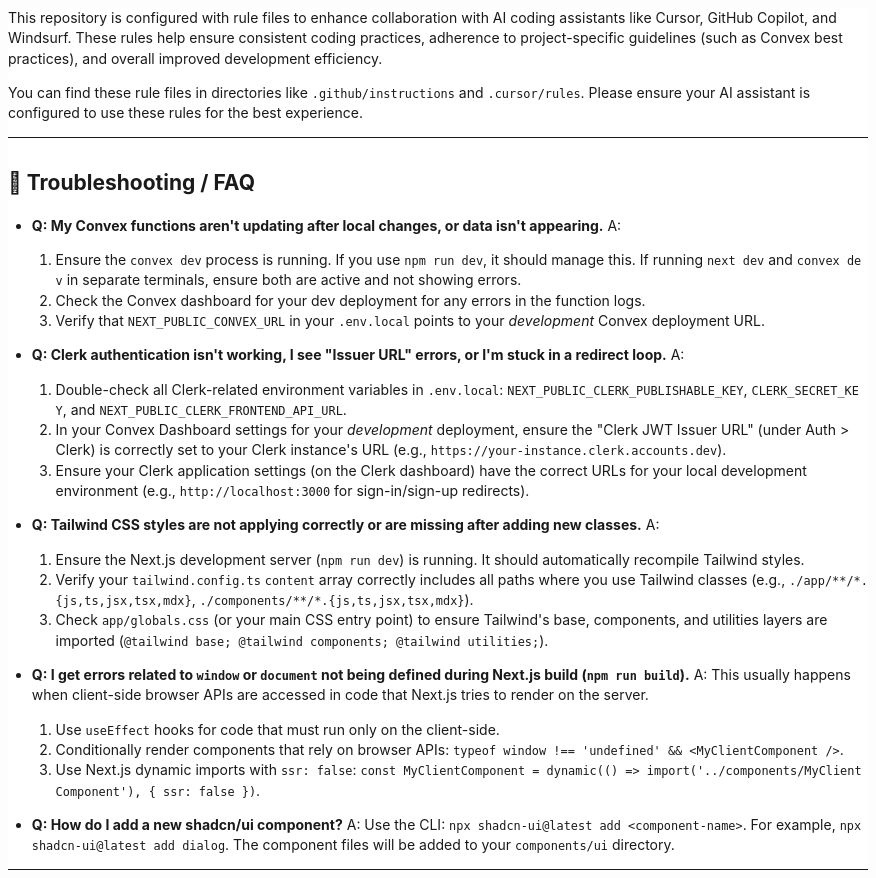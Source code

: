 This repository is configured with rule files to enhance collaboration with AI coding assistants like Cursor, GitHub Copilot, and Windsurf. These rules help ensure consistent coding practices, adherence to project-specific guidelines (such as Convex best practices), and overall improved development efficiency.

You can find these rule files in directories like `.github/instructions` and `.cursor/rules`. Please ensure your AI assistant is configured to use these rules for the best experience.

---

## 🤔 Troubleshooting / FAQ

- **Q: My Convex functions aren't updating after local changes, or data isn't appearing.**
  A:
    1. Ensure the `convex dev` process is running. If you use `npm run dev`, it should manage this. If running `next dev` and `convex dev` in separate terminals, ensure both are active and not showing errors.
    2. Check the Convex dashboard for your dev deployment for any errors in the function logs.
    3. Verify that `NEXT_PUBLIC_CONVEX_URL` in your `.env.local` points to your *development* Convex deployment URL.

- **Q: Clerk authentication isn't working, I see "Issuer URL" errors, or I'm stuck in a redirect loop.**
  A:
    1. Double-check all Clerk-related environment variables in `.env.local`: `NEXT_PUBLIC_CLERK_PUBLISHABLE_KEY`, `CLERK_SECRET_KEY`, and `NEXT_PUBLIC_CLERK_FRONTEND_API_URL`.
    2. In your Convex Dashboard settings for your *development* deployment, ensure the "Clerk JWT Issuer URL" (under Auth > Clerk) is correctly set to your Clerk instance's URL (e.g., `https://your-instance.clerk.accounts.dev`).
    3. Ensure your Clerk application settings (on the Clerk dashboard) have the correct URLs for your local development environment (e.g., `http://localhost:3000` for sign-in/sign-up redirects).

- **Q: Tailwind CSS styles are not applying correctly or are missing after adding new classes.**
  A:
    1. Ensure the Next.js development server (`npm run dev`) is running. It should automatically recompile Tailwind styles.
    2. Verify your `tailwind.config.ts` `content` array correctly includes all paths where you use Tailwind classes (e.g., `./app/**/*.{js,ts,jsx,tsx,mdx}`, `./components/**/*.{js,ts,jsx,tsx,mdx}`).
    3. Check `app/globals.css` (or your main CSS entry point) to ensure Tailwind's base, components, and utilities layers are imported (`@tailwind base; @tailwind components; @tailwind utilities;`).

- **Q: I get errors related to `window` or `document` not being defined during Next.js build (`npm run build`).**
  A: This usually happens when client-side browser APIs are accessed in code that Next.js tries to render on the server.
    1. Use `useEffect` hooks for code that must run only on the client-side.
    2. Conditionally render components that rely on browser APIs: `typeof window !== 'undefined' && <MyClientComponent />`.
    3. Use Next.js dynamic imports with `ssr: false`: `const MyClientComponent = dynamic(() => import('../components/MyClientComponent'), { ssr: false })`.

- **Q: How do I add a new shadcn/ui component?**
  A: Use the CLI: `npx shadcn-ui@latest add <component-name>`. For example, `npx shadcn-ui@latest add dialog`. The component files will be added to your `components/ui` directory.

---